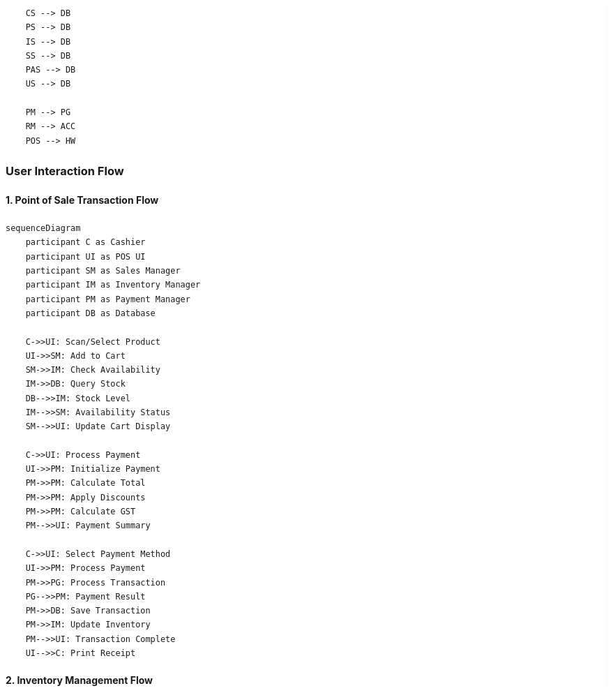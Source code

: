 ```
    CS --> DB
    PS --> DB
    IS --> DB
    SS --> DB
    PAS --> DB
    US --> DB
    
    PM --> PG
    RM --> ACC
    POS --> HW
```

### User Interaction Flow

#### 1. Point of Sale Transaction Flow

```mermaid
sequenceDiagram
    participant C as Cashier
    participant UI as POS UI
    participant SM as Sales Manager
    participant IM as Inventory Manager
    participant PM as Payment Manager
    participant DB as Database
    
    C->>UI: Scan/Select Product
    UI->>SM: Add to Cart
    SM->>IM: Check Availability
    IM->>DB: Query Stock
    DB-->>IM: Stock Level
    IM-->>SM: Availability Status
    SM-->>UI: Update Cart Display
    
    C->>UI: Process Payment
    UI->>PM: Initialize Payment
    PM->>PM: Calculate Total
    PM->>PM: Apply Discounts
    PM->>PM: Calculate GST
    PM-->>UI: Payment Summary
    
    C->>UI: Select Payment Method
    UI->>PM: Process Payment
    PM->>PG: Process Transaction
    PG-->>PM: Payment Result
    PM->>DB: Save Transaction
    PM->>IM: Update Inventory
    PM-->>UI: Transaction Complete
    UI-->>C: Print Receipt
```

#### 2. Inventory Management Flow
